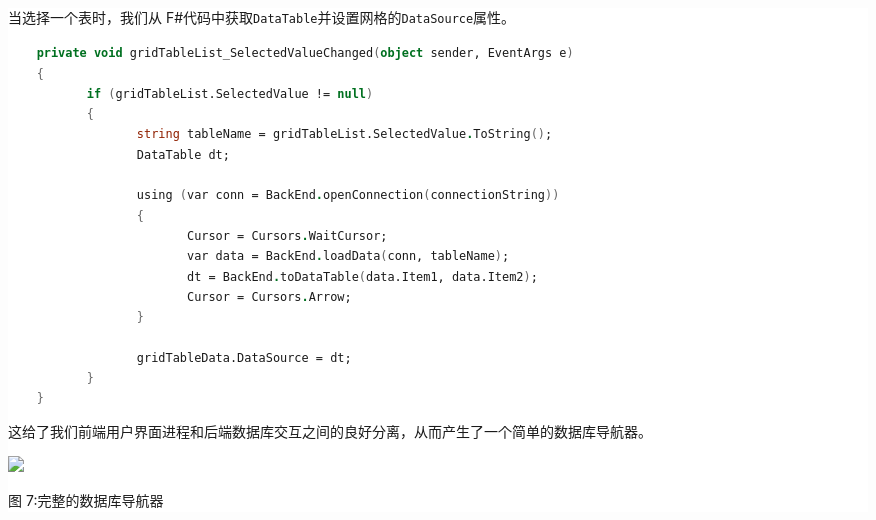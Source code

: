 当选择一个表时，我们从 F#代码中获取`DataTable`并设置网格的`DataSource`属性。

```fs
    private void gridTableList_SelectedValueChanged(object sender, EventArgs e)
    {
           if (gridTableList.SelectedValue != null)
           {
                  string tableName = gridTableList.SelectedValue.ToString();
                  DataTable dt;

                  using (var conn = BackEnd.openConnection(connectionString))
                  {
                         Cursor = Cursors.WaitCursor;
                         var data = BackEnd.loadData(conn, tableName);
                         dt = BackEnd.toDataTable(data.Item1, data.Item2);
                         Cursor = Cursors.Arrow;
                  }

                  gridTableData.DataSource = dt;
           }
    }

```

这给了我们前端用户界面进程和后端数据库交互之间的良好分离，从而产生了一个简单的数据库导航器。

![](../Images/image009.png)

图 7:完整的数据库导航器